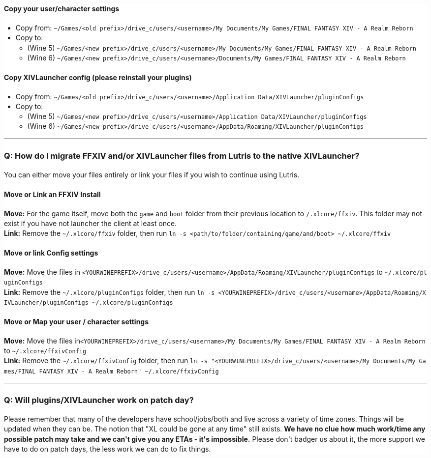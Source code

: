#### Copy your user/character settings

- Copy from: `~/Games/<old prefix>/drive_c/users/<username>/My Documents/My Games/FINAL FANTASY XIV - A Realm Reborn`
- Copy to:
  - (Wine 5) `~/Games/<new prefix>/drive_c/users/<username>/My Documents/My Games/FINAL FANTASY XIV - A Realm Reborn`
  - (Wine 6) `~/Games/<new prefix>/drive_c/users/<username>/Documents/My Games/FINAL FANTASY XIV - A Realm Reborn`

#### Copy XIVLauncher config (please reinstall your plugins)

- Copy from: `~/Games/<old prefix>/drive_c/users/<username>/Application Data/XIVLauncher/pluginConfigs`
- Copy to:
  - (Wine 5) `~/Games/<new prefix>/drive_c/users/<username>/Application Data/XIVLauncher/pluginConfigs`
  - (Wine 6) `~/Games/<new prefix>/drive_c/users/<username>/AppData/Roaming/XIVLauncher/pluginConfigs`

---

### Q: How do I migrate FFXIV and/or XIVLauncher files from Lutris to the native XIVLauncher?

You can either move your files entirely or link your files if you wish to continue using Lutris.

#### Move or Link an FFXIV Install

**Move:** For the game itself, move both the `game` and `boot` folder from their previous location to `/.xlcore/ffxiv`. This folder may not exist if you have not launcher the client at least once.\
**Link:** Remove the `~/.xlcore/ffxiv` folder, then run `ln -s <path/to/folder/containing/game/and/boot> ~/.xlcore/ffxiv`

#### Move or link Config settings

**Move:** Move the files in `<YOURWINEPREFIX>/drive_c/users/<username>/AppData/Roaming/XIVLauncher/pluginConfigs` to `~/.xlcore/pluginConfigs`\
**Link:** Remove the `~/.xlcore/pluginConfigs` folder, then run `ln -s <YOURWINEPREFIX>/drive_c/users/<username>/AppData/Roaming/XIVLauncher/pluginConfigs ~/.xlcore/pluginConfigs`

#### Move or Map your user / character settings

**Move:** Move the files in`<YOURWINEPREFIX>/drive_c/users/<username>/My Documents/My Games/FINAL FANTASY XIV - A Realm Reborn` to `~/.xlcore/ffxivConfig`\
**Link:** Remove the `~/.xlcore/ffxivConfig` folder, then run `ln -s "<YOURWINEPREFIX>/drive_c/users/<username>/My Documents/My Games/FINAL FANTASY XIV - A Realm Reborn" ~/.xlcore/ffxivConfig`

---

### Q: Will plugins/XIVLauncher work on patch day?

Please remember that many of the developers have school/jobs/both and live across a variety of time zones. Things will be updated when they can be. The notion that "XL could be gone at any time" still exists. **We have no clue how much work/time any possible patch may take and we can't give you any ETAs - it's impossible.** Please don't badger us about it, the more support we have to do on patch days, the less work we can do to fix things.
